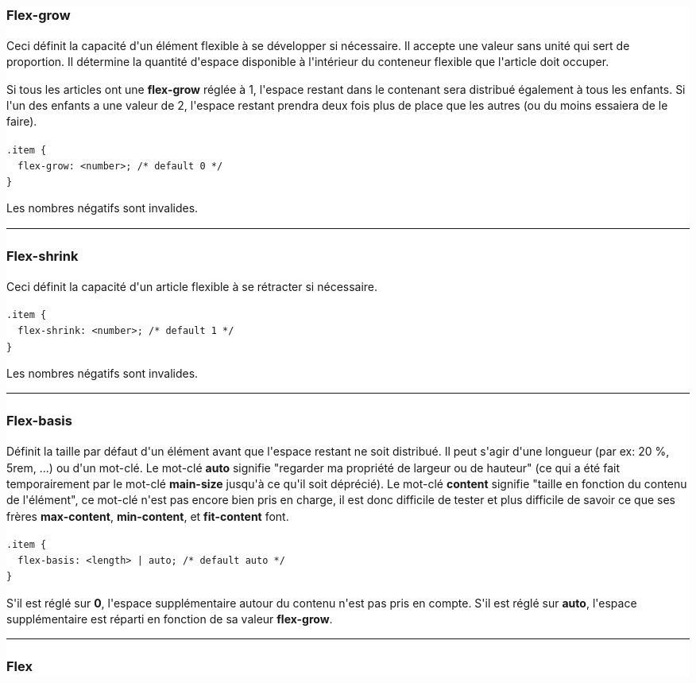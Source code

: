 
### Flex-grow

Ceci définit la capacité d'un élément flexible à se développer si nécessaire. Il accepte une valeur sans unité qui sert de proportion. Il détermine la quantité d'espace disponible à l'intérieur du conteneur flexible que l'article doit occuper.

Si tous les articles ont une **flex-grow** réglée à 1, l'espace restant dans le contenant sera distribué également à tous les enfants. Si l'un des enfants a une valeur de 2, l'espace restant prendra deux fois plus de place que les autres (ou du moins essaiera de le faire).

```
.item {
  flex-grow: <number>; /* default 0 */
}
```

Les nombres négatifs sont invalides.

---

### Flex-shrink

Ceci définit la capacité d'un article flexible à se rétracter si nécessaire.

```
.item {
  flex-shrink: <number>; /* default 1 */
}
```

Les nombres négatifs sont invalides.

---

### Flex-basis

Définit la taille par défaut d'un élément avant que l'espace restant ne soit distribué. Il peut s'agir d'une longueur (par ex: 20 %, 5rem, ...) ou d'un mot-clé. Le mot-clé **auto** signifie "regarder ma propriété de largeur ou de hauteur" (ce qui a été fait temporairement par le mot-clé **main-size** jusqu'à ce qu'il soit déprécié). Le mot-clé **content** signifie "taille en fonction du contenu de l'élément", ce mot-clé n'est pas encore bien pris en charge, il est donc difficile de tester et plus difficile de savoir ce que ses frères **max-content**, **min-content**, et **fit-content** font.

```
.item {
  flex-basis: <length> | auto; /* default auto */
}
```

S'il est réglé sur **0**, l'espace supplémentaire autour du contenu n'est pas pris en compte. S'il est réglé sur **auto**, l'espace supplémentaire est réparti en fonction de sa valeur **flex-grow**.

---

### Flex
